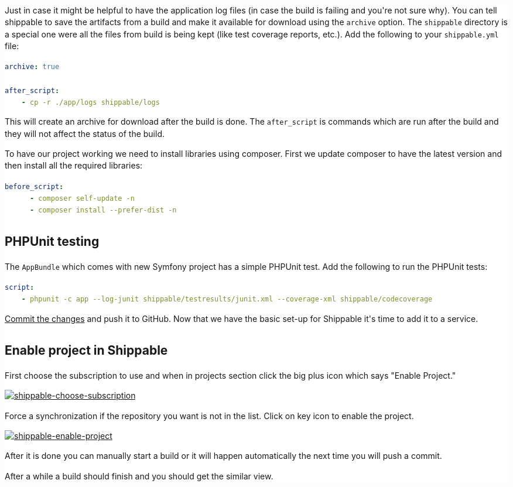 Just in case it might be helpful to have the application log files (in case the build is failing and you're not sure why). You can tell shippable to save the artifacts from a build and make it available for download using the `archive` option. The `shippable` directory is a special one were all the files from build is being kept (like test coverage reports, etc.). Add the following to your `shippable.yml` file:

```yml
archive: true

after_script:
    - cp -r ./app/logs shippable/logs
```

This will create an archive for download after the build is done. The `after_script` is commands which are run after the build and they will not affect the status of the build.

To have our project working we need to install libraries using composer. First we update composer to have the latest version and then install all the required libraries:

```yml
before_script:
      - composer self-update -n
      - composer install --prefer-dist -n
```

## PHPUnit testing <a name="phpunit-testing"></a>

The `AppBundle` which comes with new Symfony project has a simple PHPUnit test. Add the following to run the PHPUnit tests:

```yml
script:
    - phpunit -c app --log-junit shippable/testresults/junit.xml --coverage-xml shippable/codecoverage
```

[Commit the changes][commit-of-initial-shippable-config] and push it to GitHub. Now that we have the basic set-up for Shippable it's time to add it to a service.

## Enable project in Shippable <a name="enable-project"></a>

First choose the subscription to use and when in projects section click the big plus icon which says "Enable Project."

<a data-flickr-embed="true" data-header="false" data-footer="false" data-context="false"  href="https://www.flickr.com/photos/ifdattic/20815778916/in/album-72157650815525029/" title="shippable-choose-subscription"><img src="https://farm6.staticflickr.com/5824/20815778916_6d4e51a029.jpg" width="421" height="212" alt="shippable-choose-subscription"></a><script async src="//embedr.flickr.com/assets/client-code.js" charset="utf-8"></script>

Force a synchronization if the repository you want is not in the list. Click on key icon to enable the project.

<a data-flickr-embed="true" data-header="false" data-footer="false" data-context="false"  href="https://www.flickr.com/photos/ifdattic/20219448984/in/album-72157650815525029/" title="shippable-enable-project"><img src="https://farm1.staticflickr.com/577/20219448984_b17b72e6a4_c.jpg" width="800" height="738" alt="shippable-enable-project"></a><script async src="//embedr.flickr.com/assets/client-code.js" charset="utf-8"></script>

After it is done you can manually start a build or it will happen automatically the next time you will push a commit.

After a while a build should finish and you should get the similar view.


[environment-variables-pr]: https://github.com/ifdattic/symfony-shippable-ci-article-code/pull/3
[commit-of-initial-shippable-config]: https://github.com/ifdattic/symfony-shippable-ci-article-code/commit/b07abaccb788284c17901796e1849ca24fd57972
[behat-homepage]: http://behat.org/
[phpspec-homepage]: http://www.phpspec.net
[phpspec-testing-pr]: https://github.com/ifdattic/symfony-shippable-ci-article-code/pull/1
[project-github-repository]: https://github.com/ifdattic/symfony-shippable-ci-article-code
[shippable-home-page]: https://app.shippable.com/
[behat-testing-pr]: https://github.com/ifdattic/symfony-shippable-ci-article-code/pull/2
